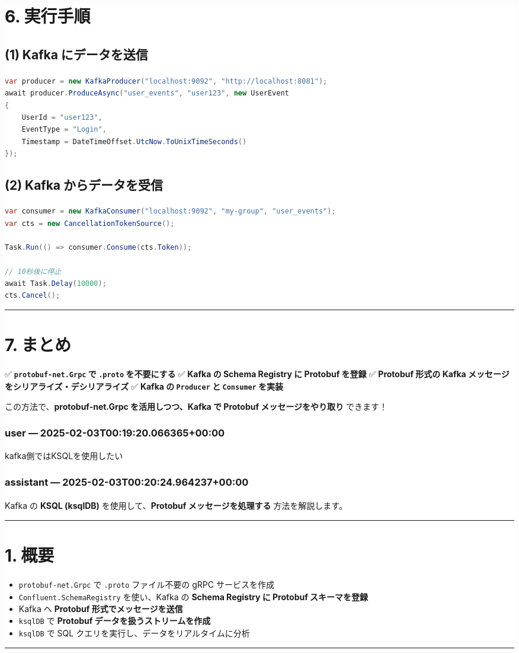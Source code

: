 
# **6. 実行手順**
## **(1) Kafka にデータを送信**
```csharp
var producer = new KafkaProducer("localhost:9092", "http://localhost:8081");
await producer.ProduceAsync("user_events", "user123", new UserEvent
{
    UserId = "user123",
    EventType = "Login",
    Timestamp = DateTimeOffset.UtcNow.ToUnixTimeSeconds()
});
```

## **(2) Kafka からデータを受信**
```csharp
var consumer = new KafkaConsumer("localhost:9092", "my-group", "user_events");
var cts = new CancellationTokenSource();

Task.Run(() => consumer.Consume(cts.Token));

// 10秒後に停止
await Task.Delay(10000);
cts.Cancel();
```

---

# **7. まとめ**
✅ **`protobuf-net.Grpc` で `.proto` を不要にする**
✅ **Kafka の Schema Registry に Protobuf を登録**
✅ **Protobuf 形式の Kafka メッセージをシリアライズ・デシリアライズ**
✅ **Kafka の `Producer` と `Consumer` を実装**

この方法で、**protobuf-net.Grpc を活用しつつ、Kafka で Protobuf メッセージをやり取り** できます！

### user — 2025-02-03T00:19:20.066365+00:00

kafka側ではKSQLを使用したい

### assistant — 2025-02-03T00:20:24.964237+00:00

Kafka の **KSQL (ksqlDB)** を使用して、**Protobuf メッセージを処理する** 方法を解説します。

---

# **1. 概要**
- `protobuf-net.Grpc` で `.proto` ファイル不要の gRPC サービスを作成
- `Confluent.SchemaRegistry` を使い、Kafka の **Schema Registry に Protobuf スキーマを登録**
- Kafka へ **Protobuf 形式でメッセージを送信**
- `ksqlDB` で **Protobuf データを扱うストリームを作成**
- `ksqlDB` で SQL クエリを実行し、データをリアルタイムに分析

---